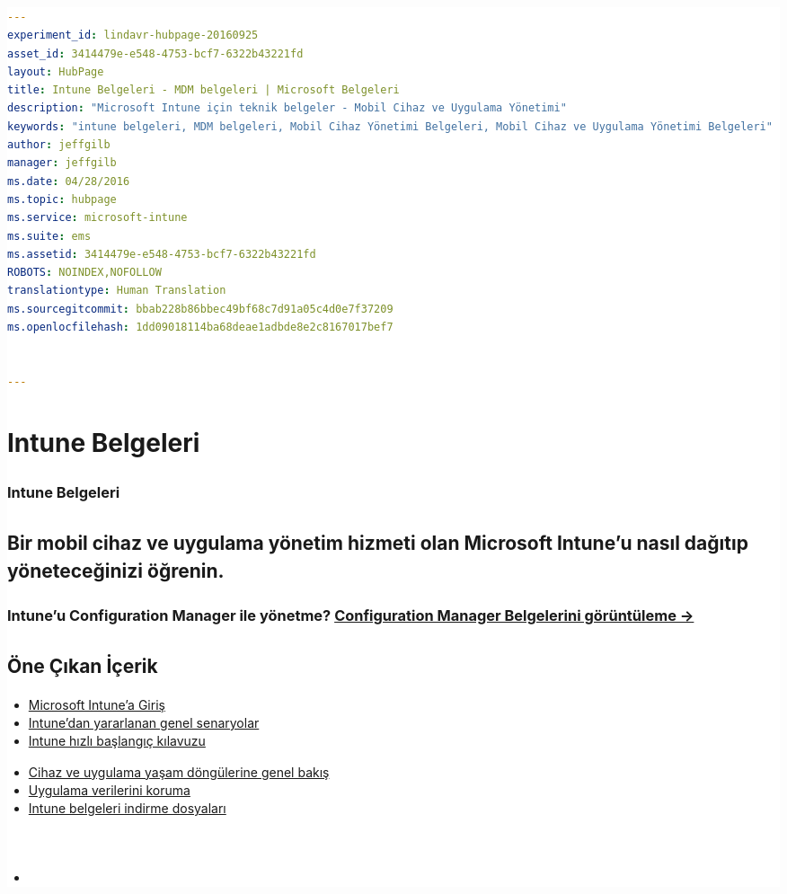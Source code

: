 ```yaml
---
experiment_id: lindavr-hubpage-20160925
asset_id: 3414479e-e548-4753-bcf7-6322b43221fd
layout: HubPage
title: Intune Belgeleri - MDM belgeleri | Microsoft Belgeleri
description: "Microsoft Intune için teknik belgeler - Mobil Cihaz ve Uygulama Yönetimi"
keywords: "intune belgeleri, MDM belgeleri, Mobil Cihaz Yönetimi Belgeleri, Mobil Cihaz ve Uygulama Yönetimi Belgeleri"
author: jeffgilb
manager: jeffgilb
ms.date: 04/28/2016
ms.topic: hubpage
ms.service: microsoft-intune
ms.suite: ems
ms.assetid: 3414479e-e548-4753-bcf7-6322b43221fd
ROBOTS: NOINDEX,NOFOLLOW
translationtype: Human Translation
ms.sourcegitcommit: bbab228b86bbec49bf68c7d91a05c4d0e7f37209
ms.openlocfilehash: 1dd09018114ba68deae1adbde8e2c8167017bef7


---
```

# Intune Belgeleri
<article id="main">
    <section id="hero-content">
      <h1>Intune Belgeleri</h1>
      <h2>Bir mobil cihaz ve uygulama yönetim hizmeti olan Microsoft Intune’u nasıl dağıtıp yöneteceğinizi öğrenin.</h2>
      <h3>Intune’u Configuration Manager ile yönetme? <a href="http://go.microsoft.com/fwlink/?LinkId=816854" target="_blank">Configuration Manager Belgelerini görüntüleme &rarr;</a></h3>
    </section>
    <section id="featured" class="container">
      <h2 class="section-heading"><span class="icon icon-warning"></span> Öne Çıkan İçerik</h2>
      <div class="features row">
        <ul class="column column-half">
          <li><a href="/intune/understand-explore/introduction-to-microsoft-intune">Microsoft Intune’a Giriş</a></li>
          <li><a href="/intune/understand-explore/common-ways-to-use-intune">Intune’dan yararlanan genel senaryolar</a></li>
          <li><a href="/intune/get-started/start-with-a-paid-subscription-to-microsoft-intune">Intune hızlı başlangıç kılavuzu</a></li>
        </ul>
        <ul class="column column-half">
          <li><a href="/intune/deploy-use/overview-of-device-and-app-lifecycles-in-microsoft-intune">Cihaz ve uygulama yaşam döngülerine genel bakış</a></li>
          <li><a href="/intune/deploy-use/protect-app-data-using-mobile-app-management-policies-with-microsoft-intune">Uygulama verilerini koruma</a></li>
          <li><a href="https://gallery.technet.microsoft.com/site/search?f%5B0%5D.Type=User&f%5B0%5D.Value=ECM%20Docs%20Team%20-%20MSFT" target="_blank">Intune belgeleri indirme dosyaları</a></li>
        </ul>
      </div>
    </section>
    <div id="journeys">
      <section class="container">
        <!-- <h2 class="section-heading"><span class="icon icon-inheritance"></span> Stages</h2> -->
        <ul class="journeys-list">
          <li class="journey-step">
            <header class="journey-step-header row">
              <a href="/intune/understand-explore/introduction-to-microsoft-intune">
                <div class="title column-third">